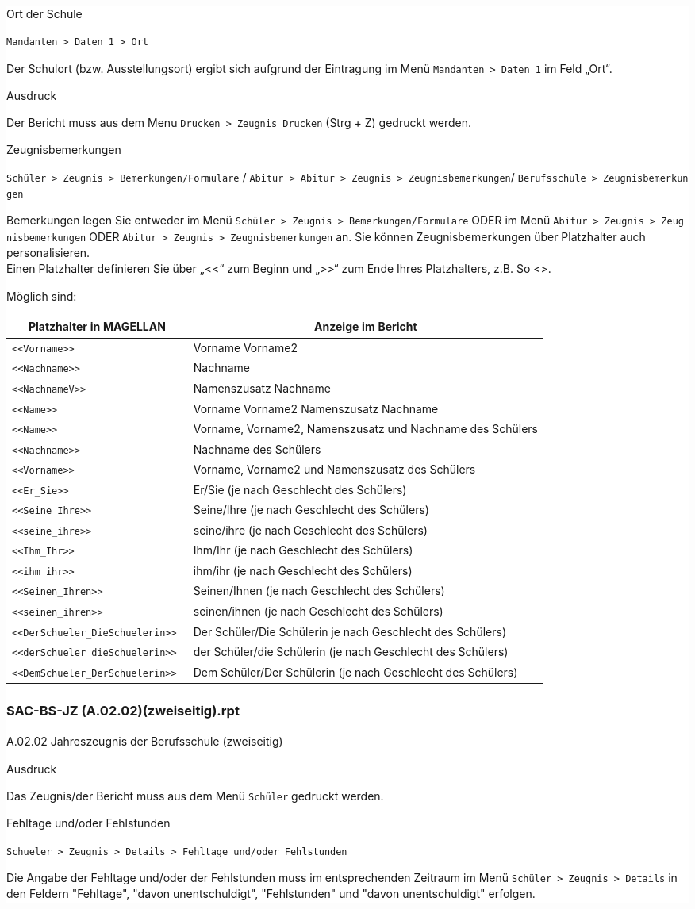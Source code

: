 Ort der Schule

`Mandanten > Daten 1 > Ort`

Der Schulort (bzw. Ausstellungsort) ergibt sich aufgrund der Eintragung im Menü `Mandanten > Daten 1` im Feld „Ort“.

Ausdruck

Der Bericht muss aus dem Menu `Drucken > Zeugnis Drucken` (Strg + Z) gedruckt werden.

Zeugnisbemerkungen

`Schüler > Zeugnis > Bemerkungen/Formulare` / `Abitur > Abitur > Zeugnis > Zeugnisbemerkungen`/
`Berufsschule > Zeugnisbemerkungen`

Bemerkungen legen Sie entweder im Menü `Schüler > Zeugnis > Bemerkungen/Formulare` ODER im Menü `Abitur > Zeugnis > Zeugnisbemerkungen` ODER `Abitur > Zeugnis > Zeugnisbemerkungen` an. Sie können Zeugnisbemerkungen über Platzhalter auch personalisieren.  
Einen Platzhalter definieren Sie über „<<“ zum Beginn und „>>“ zum Ende Ihres Platzhalters, z.B.  So <<hier steht Ihr Platzhalter>>.  

Möglich sind:

Platzhalter in MAGELLAN | Anzeige im Bericht
--|--
``<<Vorname>>`` | Vorname Vorname2
``<<Nachname>>`` | Nachname
``<<NachnameV>>`` | Namenszusatz Nachname
``<<Name>>`` | Vorname Vorname2 Namenszusatz Nachname
``<<Name>>`` | Vorname, Vorname2, Namenszusatz und Nachname des Schülers
``<<Nachname>>``  |  Nachname des Schülers
``<<Vorname>>`` |  Vorname, Vorname2 und Namenszusatz des Schülers
``<<Er_Sie>>`` |  Er/Sie (je nach Geschlecht des Schülers)
``<<Seine_Ihre>>`` | Seine/Ihre (je nach Geschlecht des Schülers)     
``<<seine_ihre>>`` |  seine/ihre (je nach Geschlecht des Schülers) 
``<<Ihm_Ihr>>`` |  Ihm/Ihr (je nach Geschlecht des Schülers) 
``<<ihm_ihr>>`` |  ihm/ihr (je nach Geschlecht des Schülers) 
``<<Seinen_Ihren>>`` |  Seinen/Ihnen (je nach Geschlecht des Schülers) 
``<<seinen_ihren>>`` |  seinen/ihnen (je nach Geschlecht des Schülers) 
``<<DerSchueler_DieSchuelerin>>`` |  Der Schüler/Die Schülerin je nach Geschlecht des Schülers)
``<<derSchueler_dieSchuelerin>> `` | der Schüler/die Schülerin  (je nach Geschlecht des Schülers) 
``<<DemSchueler_DerSchuelerin>> `` |  Dem Schüler/Der Schülerin (je nach Geschlecht des Schülers)

### SAC-BS-JZ (A.02.02)(zweiseitig).rpt

A.02.02 Jahreszeugnis der Berufsschule (zweiseitig)

Ausdruck

Das Zeugnis/der Bericht muss aus dem Menü `Schüler` gedruckt werden.

Fehltage und/oder Fehlstunden

`Schueler > Zeugnis > Details > Fehltage und/oder Fehlstunden`

Die Angabe der Fehltage und/oder der Fehlstunden muss im entsprechenden Zeitraum im Menü `Schüler > Zeugnis > Details` in den Feldern "Fehltage", "davon unentschuldigt", "Fehlstunden" und "davon unentschuldigt" erfolgen.
